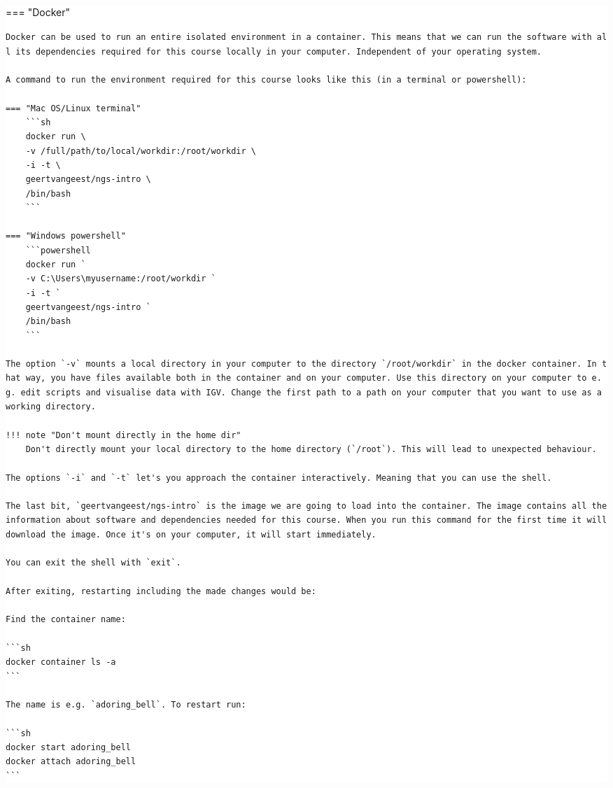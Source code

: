 === "Docker"

    Docker can be used to run an entire isolated environment in a container. This means that we can run the software with all its dependencies required for this course locally in your computer. Independent of your operating system.

    A command to run the environment required for this course looks like this (in a terminal or powershell):

    === "Mac OS/Linux terminal"
        ```sh
        docker run \
        -v /full/path/to/local/workdir:/root/workdir \
        -i -t \
        geertvangeest/ngs-intro \
        /bin/bash
        ```

    === "Windows powershell"
        ```powershell
        docker run `
        -v C:\Users\myusername:/root/workdir `
        -i -t `
        geertvangeest/ngs-intro `
        /bin/bash
        ```

    The option `-v` mounts a local directory in your computer to the directory `/root/workdir` in the docker container. In that way, you have files available both in the container and on your computer. Use this directory on your computer to e.g. edit scripts and visualise data with IGV. Change the first path to a path on your computer that you want to use as a working directory.

    !!! note "Don't mount directly in the home dir"
        Don't directly mount your local directory to the home directory (`/root`). This will lead to unexpected behaviour.

    The options `-i` and `-t` let's you approach the container interactively. Meaning that you can use the shell.

    The last bit, `geertvangeest/ngs-intro` is the image we are going to load into the container. The image contains all the information about software and dependencies needed for this course. When you run this command for the first time it will download the image. Once it's on your computer, it will start immediately.

    You can exit the shell with `exit`.

    After exiting, restarting including the made changes would be:

    Find the container name:

    ```sh
    docker container ls -a
    ```

    The name is e.g. `adoring_bell`. To restart run:

    ```sh
    docker start adoring_bell
    docker attach adoring_bell
    ```
